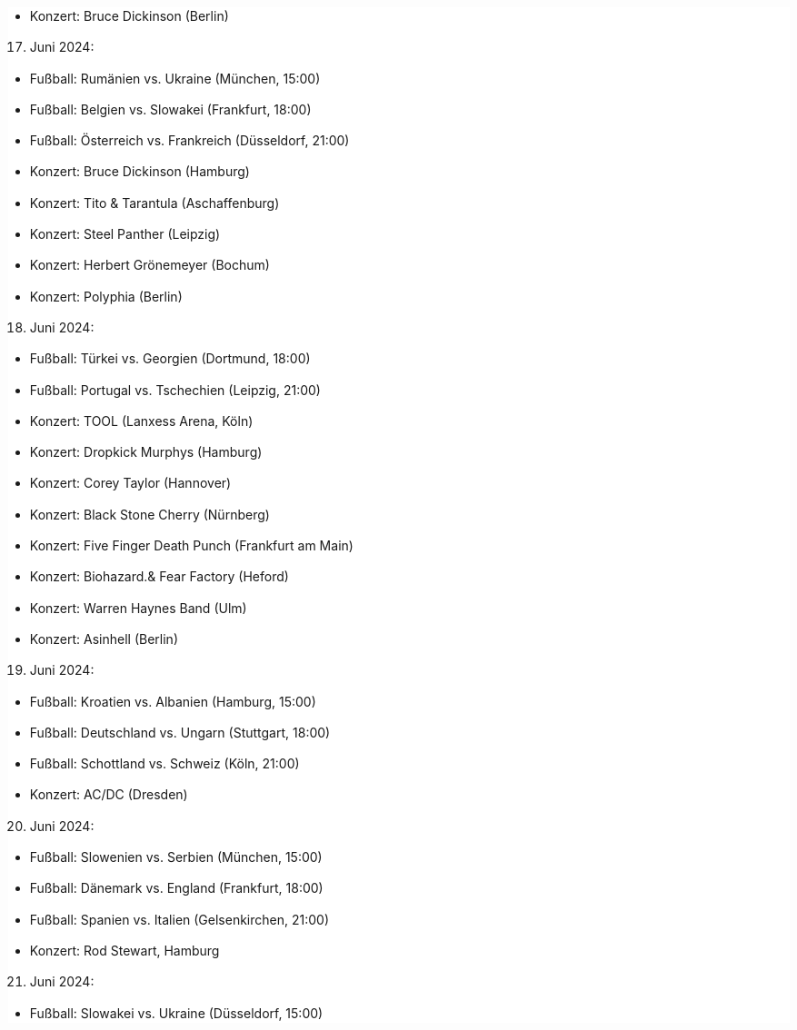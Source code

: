 * Konzert: Bruce Dickinson (Berlin)

17. Juni 2024:

* Fußball: Rumänien vs. Ukraine (München, 15:00)

* Fußball: Belgien vs. Slowakei (Frankfurt, 18:00)

* Fußball: Österreich vs. Frankreich (Düsseldorf, 21:00)

* Konzert: Bruce Dickinson (Hamburg)

* Konzert: Tito & Tarantula (Aschaffenburg)

* Konzert: Steel Panther (Leipzig)

* Konzert: Herbert Grönemeyer (Bochum)

* Konzert: Polyphia (Berlin)

18. Juni 2024:

* Fußball: Türkei vs. Georgien (Dortmund, 18:00)

* Fußball: Portugal vs. Tschechien (Leipzig, 21:00)

* Konzert: TOOL (Lanxess Arena, Köln)

* Konzert: Dropkick Murphys (Hamburg)

* Konzert: Corey Taylor (Hannover)

* Konzert: Black Stone Cherry (Nürnberg)

* Konzert: Five Finger Death Punch (Frankfurt am Main)

* Konzert: Biohazard.& Fear Factory (Heford)

* Konzert: Warren Haynes Band (Ulm)

* Konzert: Asinhell (Berlin)

19. Juni 2024:

* Fußball: Kroatien vs. Albanien (Hamburg, 15:00)

* Fußball: Deutschland vs. Ungarn (Stuttgart, 18:00)

* Fußball: Schottland vs. Schweiz (Köln, 21:00)

* Konzert: AC/DC (Dresden)

20. Juni 2024:

* Fußball: Slowenien vs. Serbien (München, 15:00)

* Fußball: Dänemark vs. England (Frankfurt, 18:00)

* Fußball: Spanien vs. Italien (Gelsenkirchen, 21:00)

* Konzert: Rod Stewart, Hamburg

21. Juni 2024:

* Fußball: Slowakei vs. Ukraine (Düsseldorf, 15:00)
